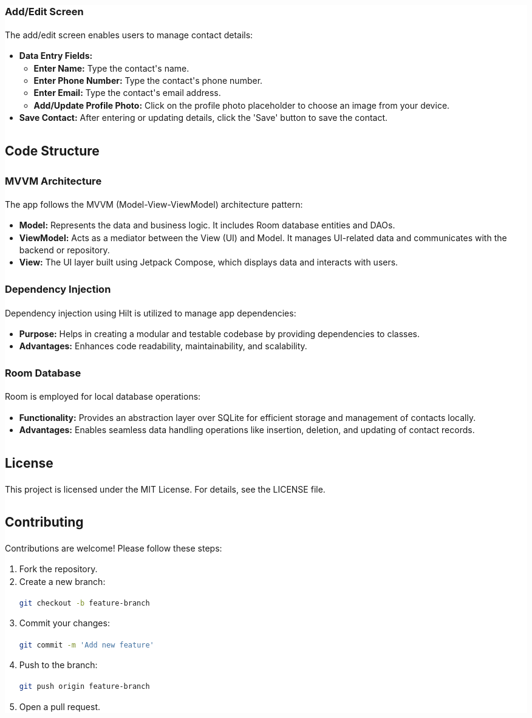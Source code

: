### Add/Edit Screen

The add/edit screen enables users to manage contact details:

- **Data Entry Fields:**
  - **Enter Name:** Type the contact's name.
  - **Enter Phone Number:** Type the contact's phone number.
  - **Enter Email:** Type the contact's email address.
  - **Add/Update Profile Photo:** Click on the profile photo placeholder to choose an image from your device.
- **Save Contact:** After entering or updating details, click the 'Save' button to save the contact.

## Code Structure

### MVVM Architecture

The app follows the MVVM (Model-View-ViewModel) architecture pattern:

- **Model:** Represents the data and business logic. It includes Room database entities and DAOs.
- **ViewModel:** Acts as a mediator between the View (UI) and Model. It manages UI-related data and communicates with the backend or repository.
- **View:** The UI layer built using Jetpack Compose, which displays data and interacts with users.

### Dependency Injection

Dependency injection using Hilt is utilized to manage app dependencies:

- **Purpose:** Helps in creating a modular and testable codebase by providing dependencies to classes.
- **Advantages:** Enhances code readability, maintainability, and scalability.

### Room Database

Room is employed for local database operations:

- **Functionality:** Provides an abstraction layer over SQLite for efficient storage and management of contacts locally.
- **Advantages:** Enables seamless data handling operations like insertion, deletion, and updating of contact records.

## License

This project is licensed under the MIT License. For details, see the LICENSE file.


## Contributing

Contributions are welcome! Please follow these steps:

1. Fork the repository.
2. Create a new branch:
    ```bash
    git checkout -b feature-branch
    ```
3. Commit your changes:
    ```bash
    git commit -m 'Add new feature'
    ```
4. Push to the branch:
    ```bash
    git push origin feature-branch
    ```
5. Open a pull request.
